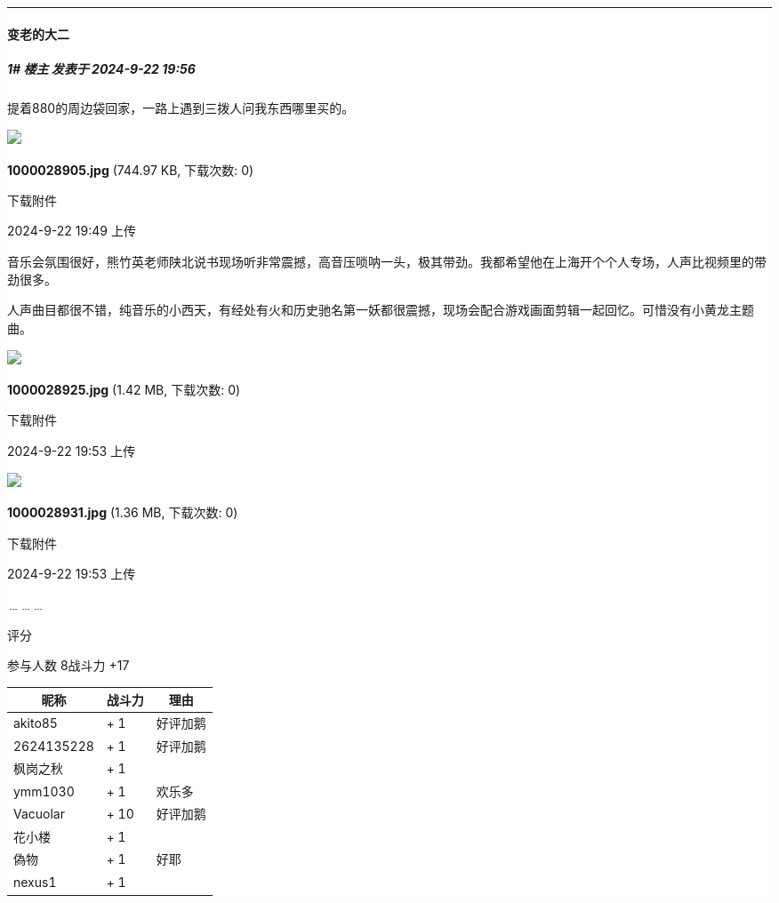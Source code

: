 ﻿
*****

####  变老的大二  
##### 1#       楼主       发表于 2024-9-22 19:56

提着880的周边袋回家，一路上遇到三拨人问我东西哪里买的。

<img src="https://img.saraba1st.com/forum/202409/22/194928a18zj1lbke1b6vjj.jpg" referrerpolicy="no-referrer">

<strong>1000028905.jpg</strong> (744.97 KB, 下载次数: 0)

下载附件

2024-9-22 19:49 上传

音乐会氛围很好，熊竹英老师陕北说书现场听非常震撼，高音压唢呐一头，极其带劲。我都希望他在上海开个个人专场，人声比视频里的带劲很多。

人声曲目都很不错，纯音乐的小西天，有经处有火和历史驰名第一妖都很震撼，现场会配合游戏画面剪辑一起回忆。可惜没有小黄龙主题曲。

<img src="https://img.saraba1st.com/forum/202409/22/195329v21yy0022a0d17bs.jpg" referrerpolicy="no-referrer">

<strong>1000028925.jpg</strong> (1.42 MB, 下载次数: 0)

下载附件

2024-9-22 19:53 上传

<img src="https://img.saraba1st.com/forum/202409/22/195330cbfrorrb45w5dtn1.jpg" referrerpolicy="no-referrer">

<strong>1000028931.jpg</strong> (1.36 MB, 下载次数: 0)

下载附件

2024-9-22 19:53 上传

﹍﹍﹍

评分

 参与人数 8战斗力 +17

|昵称|战斗力|理由|
|----|---|---|
| akito85| + 1|好评加鹅|
| 2624135228| + 1|好评加鹅|
| 枫岗之秋| + 1||
| ymm1030| + 1|欢乐多|
| Vacuolar| + 10|好评加鹅|
| 花小楼| + 1||
| 偽物| + 1|好耶|
| nexus1| + 1||
